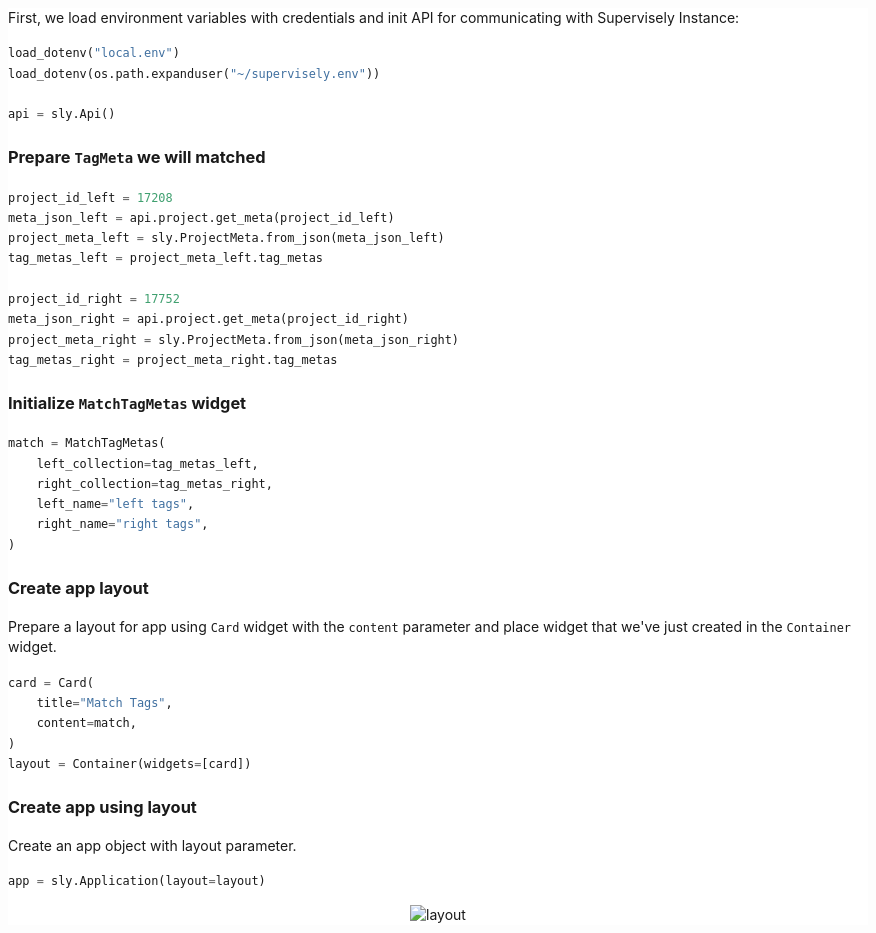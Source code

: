 First, we load environment variables with credentials and init API for communicating with Supervisely Instance:

```python
load_dotenv("local.env")
load_dotenv(os.path.expanduser("~/supervisely.env"))

api = sly.Api()
```

### Prepare `TagMeta` we will matched

```python
project_id_left = 17208
meta_json_left = api.project.get_meta(project_id_left)
project_meta_left = sly.ProjectMeta.from_json(meta_json_left)
tag_metas_left = project_meta_left.tag_metas

project_id_right = 17752
meta_json_right = api.project.get_meta(project_id_right)
project_meta_right = sly.ProjectMeta.from_json(meta_json_right)
tag_metas_right = project_meta_right.tag_metas
```

### Initialize `MatchTagMetas` widget

```python
match = MatchTagMetas(
    left_collection=tag_metas_left,
    right_collection=tag_metas_right,
    left_name="left tags",
    right_name="right tags",
)
```

### Create app layout

Prepare a layout for app using `Card` widget with the `content` parameter and place widget that we've just created in the `Container` widget.

```python
card = Card(
    title="Match Tags",
    content=match,
)
layout = Container(widgets=[card])
```

### Create app using layout

Create an app object with layout parameter.

```python
app = sly.Application(layout=layout)
```

<p align="center">
  <img src="https://user-images.githubusercontent.com/120389559/221366720-e23eb733-9a9d-4ce6-bb0c-7dc45c1d4f60.gif" alt="layout" />
</p>